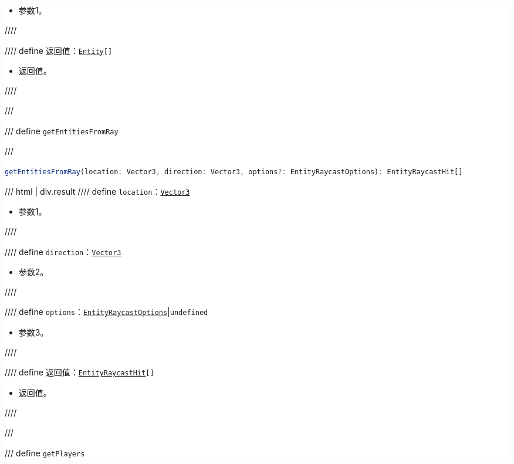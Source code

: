 - 参数1。


////

//// define
返回值：<code><a href="../entity/">Entity</a>[]</code>

- 返回值。


////

///


/// define
`getEntitiesFromRay`


///

```js
getEntitiesFromRay(location: Vector3, direction: Vector3, options?: EntityRaycastOptions): EntityRaycastHit[]
```

/// html | div.result
//// define
`location`：[`Vector3`](../vector3.md)

- 参数1。


////

//// define
`direction`：[`Vector3`](../vector3.md)

- 参数2。


////

//// define
`options`：[`EntityRaycastOptions`](../entityraycastoptions.md)|`undefined`

- 参数3。


////

//// define
返回值：<code><a href="../entityraycasthit/">EntityRaycastHit</a>[]</code>

- 返回值。


////

///


/// define
`getPlayers`
